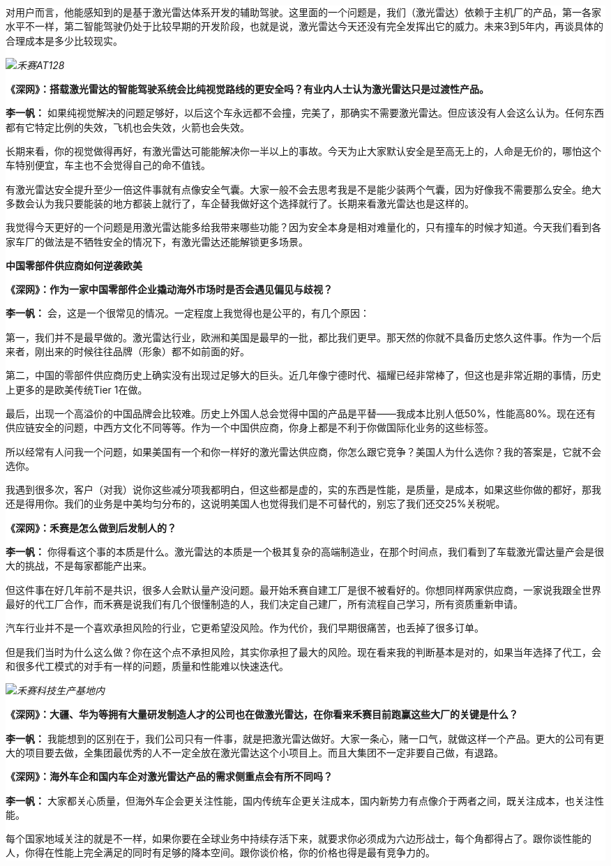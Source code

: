 对用户而言，他能感知到的是基于激光雷达体系开发的辅助驾驶。这里面的一个问题是，我们（激光雷达）依赖于主机厂的产品，第一各家水平不一样，第二智能驾驶仍处于比较早期的开发阶段，也就是说，激光雷达今天还没有完全发挥出它的威力。未来3到5年内，再谈具体的合理成本是多少比较现实。

![](https://inews.gtimg.com/news_bt/ObJ2-Z2r3l9t0CpLJBvQk5gk-w7k1-7MtLFaoX5FsOxP8AA/1000)_禾赛AT128_

**《深网》：搭载激光雷达的智能驾驶系统会比纯视觉路线的更安全吗？有业内人士认为激光雷达只是过渡性产品。**

**李一帆：**
如果纯视觉解决的问题足够好，以后这个车永远都不会撞，完美了，那确实不需要激光雷达。但应该没有人会这么认为。任何东西都有它特定比例的失效，飞机也会失效，火箭也会失效。

长期来看，你的视觉做得再好，有激光雷达可能能解决你一半以上的事故。今天为止大家默认安全是至高无上的，人命是无价的，哪怕这个车特别便宜，车主也不会觉得自己的命不值钱。

有激光雷达安全提升至少一倍这件事就有点像安全气囊。大家一般不会去思考我是不是能少装两个气囊，因为好像我不需要那么安全。绝大多数会认为我只要能装的地方都装上就行了，车企替我做好这个选择就行了。长期来看激光雷达也是这样的。

我觉得今天更好的一个问题是用激光雷达能多给我带来哪些功能？因为安全本身是相对难量化的，只有撞车的时候才知道。今天我们看到各家车厂的做法是不牺牲安全的情况下，有激光雷达还能解锁更多场景。

**中国零部件供应商如何逆袭欧美**

**《深网》：作为一家中国零部件企业撬动海外市场时是否会遇见偏见与歧视？**

**李一帆：** 会，这是一个很常见的情况。一定程度上我觉得也是公平的，有几个原因：

第一，我们并不是最早做的。激光雷达行业，欧洲和美国是最早的一批，都比我们更早。那天然的你就不具备历史悠久这件事。作为一个后来者，刚出来的时候往往品牌（形象）都不如前面的好。

第二，中国的零部件供应商历史上确实没有出现过足够大的巨头。近几年像宁德时代、福耀已经非常棒了，但这也是非常近期的事情，历史上更多的是欧美传统Tier
1在做。

最后，出现一个高溢价的中国品牌会比较难。历史上外国人总会觉得中国的产品是平替——我成本比别人低50%，性能高80%。现在还有供应链安全的问题，中西方文化不同等等。作为一个中国供应商，你身上都是不利于你做国际化业务的这些标签。

所以经常有人问我一个问题，如果美国有一个和你一样好的激光雷达供应商，你怎么跟它竞争？美国人为什么选你？我的答案是，它就不会选你。

我遇到很多次，客户（对我）说你这些减分项我都明白，但这些都是虚的，实的东西是性能，是质量，是成本，如果这些你做的都好，那我还是得用你。我们的业务是中美均匀分布的，这说明美国人也觉得我们是不可替代的，别忘了我们还交25%关税呢。

**《深网》：禾赛是怎么做到后发制人的？**

**李一帆：**
你得看这个事的本质是什么。激光雷达的本质是一个极其复杂的高端制造业，在那个时间点，我们看到了车载激光雷达量产会是很大的挑战，不是每家都能产出来。

但这件事在好几年前不是共识，很多人会默认量产没问题。最开始禾赛自建工厂是很不被看好的。你想同样两家供应商，一家说我跟全世界最好的代工厂合作，而禾赛是说我们有几个很懂制造的人，我们决定自己建厂，所有流程自己学习，所有资质重新申请。

汽车行业并不是一个喜欢承担风险的行业，它更希望没风险。作为代价，我们早期很痛苦，也丢掉了很多订单。

但是我们当时为什么这么做？你在这个点不承担风险，其实你承担了最大的风险。现在看来我的判断基本是对的，如果当年选择了代工，会和很多代工模式的对手有一样的问题，质量和性能难以快速迭代。

![](https://inews.gtimg.com/news_bt/OtKKTST05GVIadG6ODqr6l0v2z0cU464mctpuoClFPVGQAA/1000)_禾赛科技生产基地内_

**《深网》：大疆、华为等拥有大量研发制造人才的公司也在做激光雷达，在你看来禾赛目前跑赢这些大厂的关键是什么？**

**李一帆：**
我能想到的区别在于，我们公司只有一件事，就是把激光雷达做好。大家一条心，赌一口气，就做这样一个产品。更大的公司有更大的项目要去做，全集团最优秀的人不一定全放在激光雷达这个小项目上。而且大集团不一定非要自己做，有退路。

**《深网》：海外车企和国内车企对激光雷达产品的需求侧重点会有所不同吗？**

**李一帆：** 大家都关心质量，但海外车企会更关注性能，国内传统车企更关注成本，国内新势力有点像介于两者之间，既关注成本，也关注性能。

每个国家地域关注的就是不一样，如果你要在全球业务中持续存活下来，就要求你必须成为六边形战士，每个角都得占了。跟你谈性能的人，你得在性能上完全满足的同时有足够的降本空间。跟你谈价格，你的价格也得是最有竞争力的。
